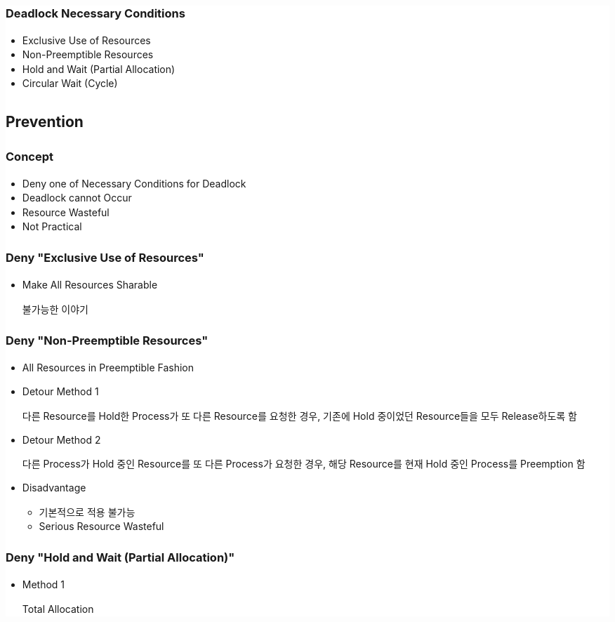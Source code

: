 ### Deadlock Necessary Conditions

- Exclusive Use of Resources
- Non-Preemptible Resources
- Hold and Wait (Partial Allocation)
- Circular Wait (Cycle)



## Prevention

### Concept

- Deny one of Necessary Conditions for Deadlock
- Deadlock cannot Occur
- Resource Wasteful
- Not Practical

### Deny "Exclusive Use of Resources"

- Make All Resources Sharable

  불가능한 이야기

### Deny "Non-Preemptible Resources"

- All Resources in Preemptible Fashion

- Detour Method 1

  다른 Resource를 Hold한 Process가 또 다른 Resource를 요청한 경우, 기존에 Hold 중이었던 Resource들을 모두 Release하도록 함

- Detour Method 2

  다른 Process가 Hold 중인 Resource를 또 다른 Process가 요청한 경우, 해당 Resource를 현재 Hold 중인 Process를 Preemption 함

- Disadvantage

  - 기본적으로 적용 불가능
  - Serious Resource Wasteful

### Deny "Hold and Wait (Partial Allocation)"

- Method 1

  Total Allocation
